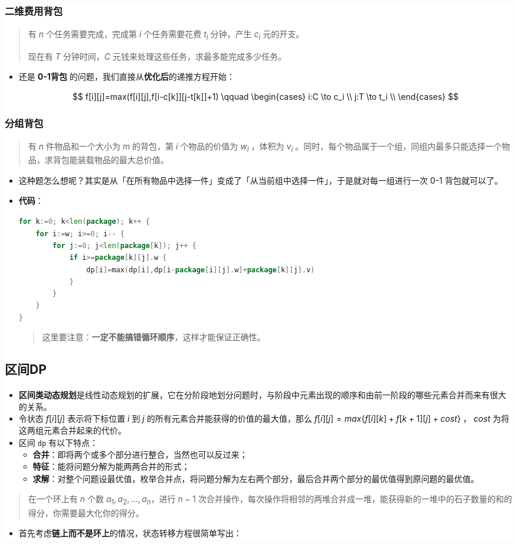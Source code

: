 

### 二维费用背包

> 有 $n$ 个任务需要完成，完成第 $i$ 个任务需要花费 $t_i$ 分钟，产生 $c_i$ 元的开支。
>
> 现在有 $T$ 分钟时间，$C$ 元钱来处理这些任务，求最多能完成多少任务。

- 还是 **0-1背包** 的问题，我们直接从**优化后**的递推方程开始：
  
  $$
  f[i][j]=max(f[i][j],f[i-c[k]][j-t[k]]+1) \qquad 
  \begin{cases}
  	i:C \to c_i \\ 
  	j:T \to t_i \\
  \end{cases}
  $$



### 分组背包

> 有 $n$ 件物品和一个大小为 $m$ 的背包，第 $i$ 个物品的价值为 $w_i$ ，体积为 $v_i$ 。同时，每个物品属于一个组，同组内最多只能选择一个物品，求背包能装载物品的最大总价值。

- 这种题怎么想呢？其实是从「在所有物品中选择一件」变成了「从当前组中选择一件」，于是就对每一组进行一次 0-1 背包就可以了。

- **代码**：

  ```go
  for k:=0; k<len(package); k++ {
      for i:=w; i>=0; i-- {
          for j:=0; j<len(package[k]); j++ {
              if i>=package[k][j].w {
                  dp[i]=max(dp[i],dp[i-package[i][j].w]+package[k][j].v)
              }
          }
      }
  } 
  ```

  > 这里要注意：**一定不能搞错循环顺序**，这样才能保证正确性。



## 区间DP

-  **区间类动态规划**是线性动态规划的扩展，它在分阶段地划分问题时，与阶段中元素出现的顺序和由前一阶段的哪些元素合并而来有很大的关系。
-  令状态 $f[i][j]$ 表示将下标位置 $i$ 到 $j$ 的所有元素合并能获得的价值的最大值，那么 $f[i][j]=max\{f[i][k]+f[k+1][j]+cost\}$ ， $cost$ 为将这两组元素合并起来的代价。
-  区间 `dp` 有以下特点：
   - **合并**：即将两个或多个部分进行整合，当然也可以反过来；
   - **特征**：能将问题分解为能两两合并的形式；
   - **求解**：对整个问题设最优值，枚举合并点，将问题分解为左右两个部分，最后合并两个部分的最优值得到原问题的最优值。

> 在一个环上有 $n$ 个数 $a_1,a_2,\dots,a_n$，进行 $n-1$ 次合并操作，每次操作将相邻的两堆合并成一堆，能获得新的一堆中的石子数量的和的得分，你需要最大化你的得分。

- 首先考虑**链上而不是环上**的情况，状态转移方程很简单写出：
  